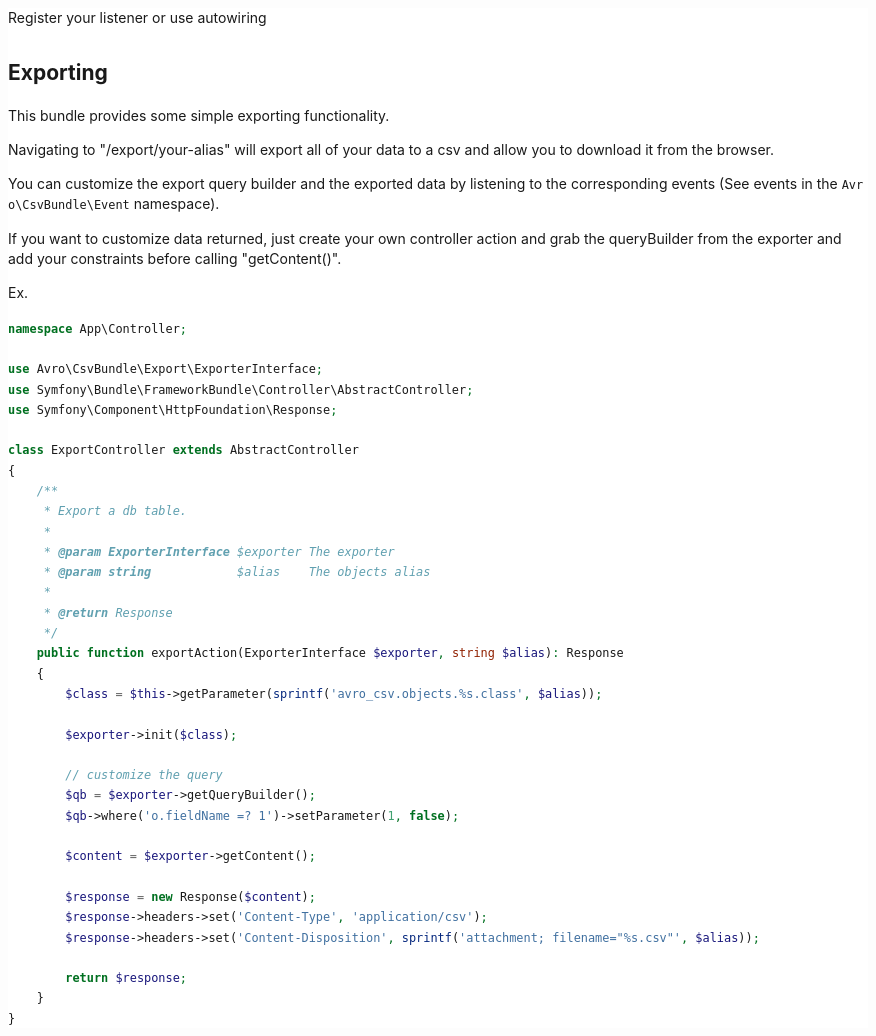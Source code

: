 ```php
```

Register your listener or use autowiring

Exporting
---------

This bundle provides some simple exporting functionality. 

Navigating to "/export/your-alias" will export all of your data to a csv and allow 
you to download it from the browser.

You can customize the export query builder and the exported data by listening to the
corresponding events (See events in the ``Avro\CsvBundle\Event`` namespace).

If you want to customize data returned, just create your own controller action and grab 
the queryBuilder from the exporter and add your constraints before calling "getContent()". 

Ex.

```php
namespace App\Controller;

use Avro\CsvBundle\Export\ExporterInterface;
use Symfony\Bundle\FrameworkBundle\Controller\AbstractController;
use Symfony\Component\HttpFoundation\Response;

class ExportController extends AbstractController
{
    /**
     * Export a db table.
     *
     * @param ExporterInterface $exporter The exporter
     * @param string            $alias    The objects alias
     *
     * @return Response
     */
    public function exportAction(ExporterInterface $exporter, string $alias): Response
    {
        $class = $this->getParameter(sprintf('avro_csv.objects.%s.class', $alias));

        $exporter->init($class);

        // customize the query
        $qb = $exporter->getQueryBuilder();
        $qb->where('o.fieldName =? 1')->setParameter(1, false);

        $content = $exporter->getContent();

        $response = new Response($content);
        $response->headers->set('Content-Type', 'application/csv');
        $response->headers->set('Content-Disposition', sprintf('attachment; filename="%s.csv"', $alias));

        return $response;
    }
}

```
